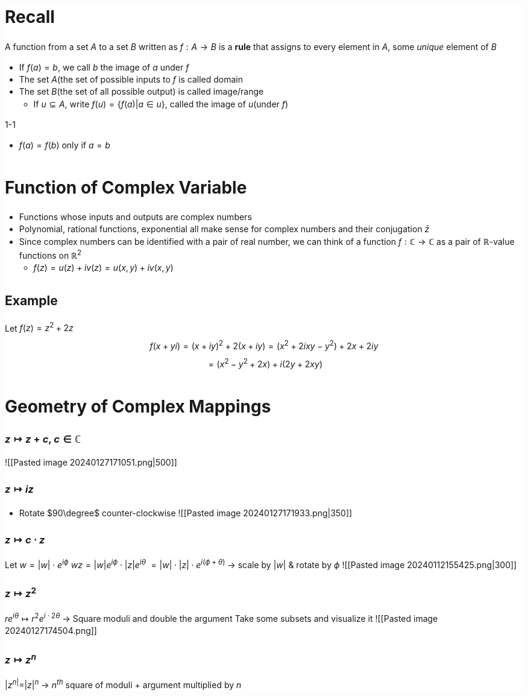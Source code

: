 # Recall
A function from a set $A$ to a set $B$ written as $f:A\to B$ is a **rule** that assigns to every element in $A$, some *unique* element of $B$
- If $f(a) =b$, we call $b$ the image of $a$ under $f$
- The set $A$(the set of possible inputs to $f$ is called domain
- The set $B$(the set of all possible output) is called image/range
	- If $u \subseteq A$, write $f(u) = \{f(a)|a\in u\}$, called the image of $u$(under $f$)

1-1
- $f(a) = f(b)$ only if $a=b$

# Function of Complex Variable
- Functions whose inputs and outputs are complex numbers
- Polynomial, rational functions, exponential all make sense for complex numbers and their conjugation $\bar{z}$
- Since complex numbers can be identified with a pair of real number, we can think of a function $f:\mathbb{C}\to\mathbb{C}$ as a pair of $\mathbb{R}$-value functions on $\mathbb{R}^{2}$ 
	- $f(z) = u(z)+iv(z) = u(x,y)+iv(x,y)$

## Example
Let $f(z) = z^2+2z$
$$f(x+yi) = (x+iy)^{2}+2(x+iy)= (x^2+2ixy-y^2)+2x+2iy$$
$$= (x^2-y^2+2x)+i(2y+2xy)$$

# Geometry of Complex Mappings
### $z\longmapsto z+c$, $c\in\mathbb{C}$
![[Pasted image 20240127171051.png|500]]

### $z \longmapsto iz$
- Rotate $90\degree$ counter-clockwise
![[Pasted image 20240127171933.png|350]]

### $z\longmapsto c\cdot z$
Let $w = |w|\cdot e^{i\phi}$
$wz = |w|e^{i\phi}\cdot |z|e^{i\theta}$
$=|w|\cdot|z| \cdot e^{i(\phi+\theta)}$
$\to$ scale by $|w|$ & rotate by $\phi$
![[Pasted image 20240112155425.png|300]]

### $z\longmapsto z^2$
$re^{i\theta} \longmapsto r^2e^{i\cdot2\theta}$
$\to$ Square moduli and double the argument
Take some subsets and visualize it
![[Pasted image 20240127174504.png]]
### $z \longmapsto z^n$
$|z^{n|}= |z|^n$
$\to$ $n^{th}$ square of moduli + argument multiplied by $n$
